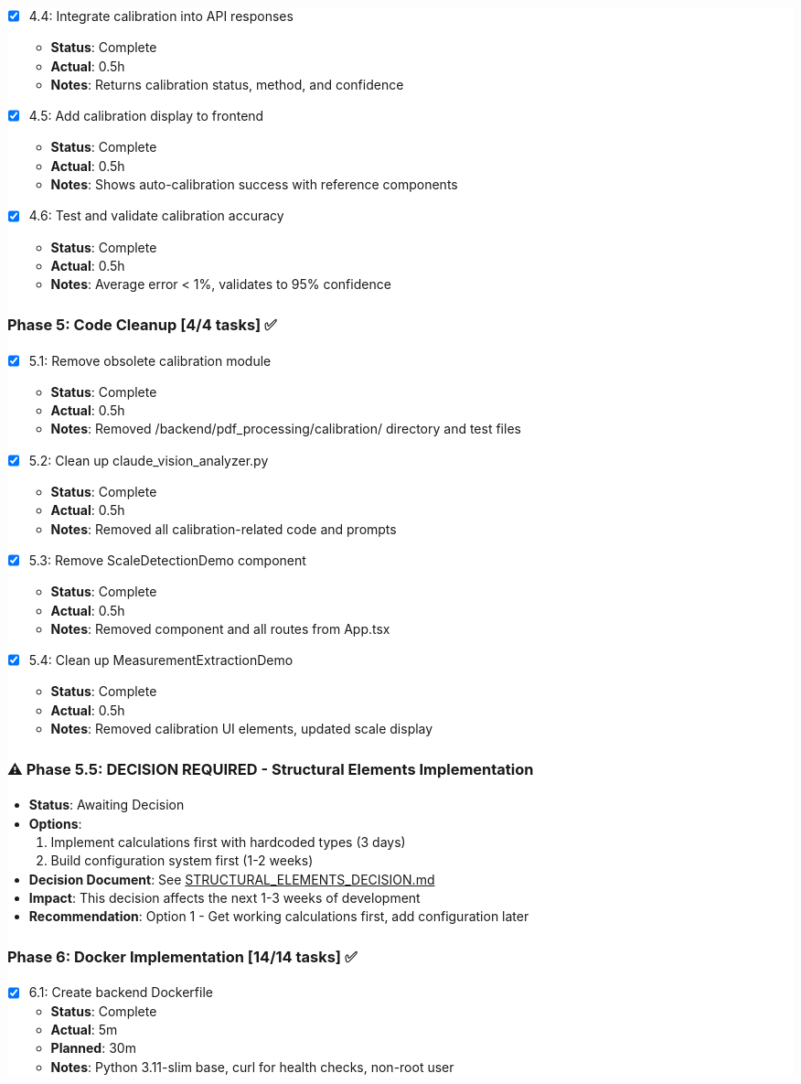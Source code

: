 - [x] 4.4: Integrate calibration into API responses
  - **Status**: Complete
  - **Actual**: 0.5h
  - **Notes**: Returns calibration status, method, and confidence
  
- [x] 4.5: Add calibration display to frontend
  - **Status**: Complete
  - **Actual**: 0.5h
  - **Notes**: Shows auto-calibration success with reference components
  
- [x] 4.6: Test and validate calibration accuracy
  - **Status**: Complete
  - **Actual**: 0.5h
  - **Notes**: Average error < 1%, validates to 95% confidence

### Phase 5: Code Cleanup [4/4 tasks] ✅
- [x] 5.1: Remove obsolete calibration module
  - **Status**: Complete
  - **Actual**: 0.5h
  - **Notes**: Removed /backend/pdf_processing/calibration/ directory and test files
  
- [x] 5.2: Clean up claude_vision_analyzer.py
  - **Status**: Complete
  - **Actual**: 0.5h
  - **Notes**: Removed all calibration-related code and prompts
  
- [x] 5.3: Remove ScaleDetectionDemo component
  - **Status**: Complete
  - **Actual**: 0.5h
  - **Notes**: Removed component and all routes from App.tsx
  
- [x] 5.4: Clean up MeasurementExtractionDemo
  - **Status**: Complete
  - **Actual**: 0.5h
  - **Notes**: Removed calibration UI elements, updated scale display

### ⚠️ Phase 5.5: DECISION REQUIRED - Structural Elements Implementation
- **Status**: Awaiting Decision
- **Options**: 
  1. Implement calculations first with hardcoded types (3 days)
  2. Build configuration system first (1-2 weeks)
- **Decision Document**: See [STRUCTURAL_ELEMENTS_DECISION.md](./STRUCTURAL_ELEMENTS_DECISION.md)
- **Impact**: This decision affects the next 1-3 weeks of development
- **Recommendation**: Option 1 - Get working calculations first, add configuration later

### Phase 6: Docker Implementation [14/14 tasks] ✅
- [x] 6.1: Create backend Dockerfile
  - **Status**: Complete
  - **Actual**: 5m
  - **Planned**: 30m
  - **Notes**: Python 3.11-slim base, curl for health checks, non-root user
  